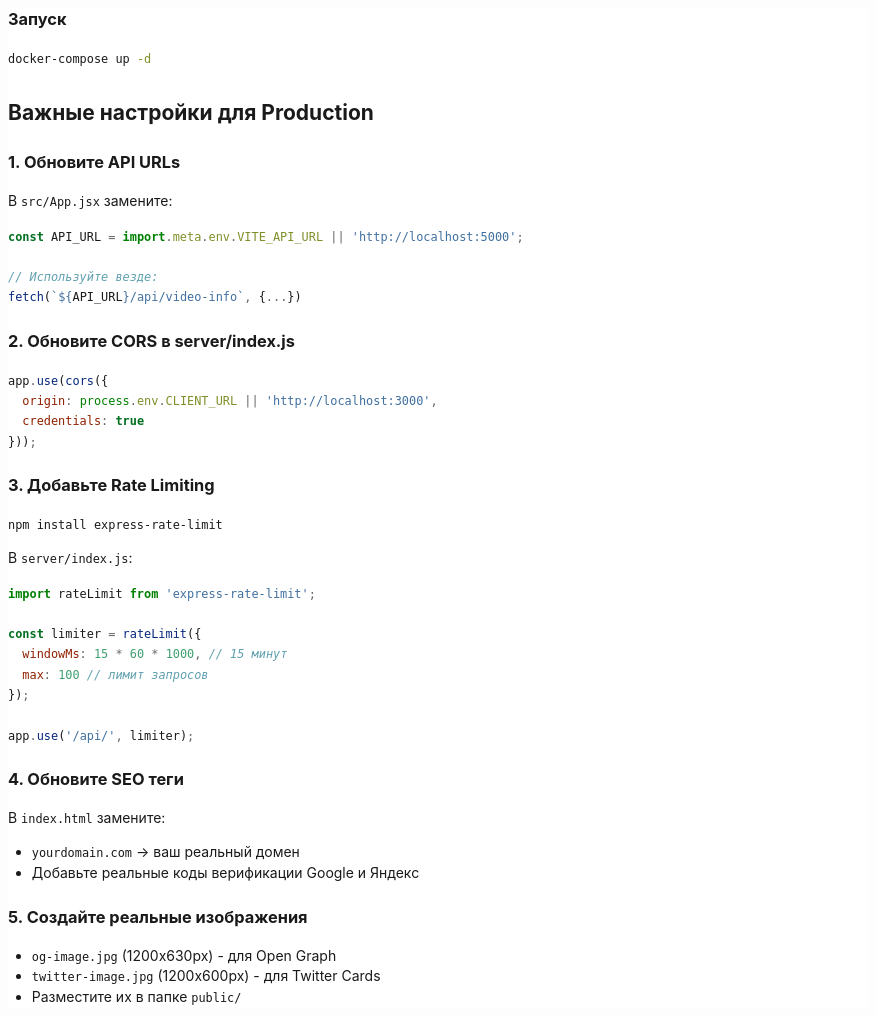 ### Запуск
```bash
docker-compose up -d
```

## Важные настройки для Production

### 1. Обновите API URLs

В `src/App.jsx` замените:
```javascript
const API_URL = import.meta.env.VITE_API_URL || 'http://localhost:5000';

// Используйте везде:
fetch(`${API_URL}/api/video-info`, {...})
```

### 2. Обновите CORS в server/index.js

```javascript
app.use(cors({
  origin: process.env.CLIENT_URL || 'http://localhost:3000',
  credentials: true
}));
```

### 3. Добавьте Rate Limiting

```bash
npm install express-rate-limit
```

В `server/index.js`:
```javascript
import rateLimit from 'express-rate-limit';

const limiter = rateLimit({
  windowMs: 15 * 60 * 1000, // 15 минут
  max: 100 // лимит запросов
});

app.use('/api/', limiter);
```

### 4. Обновите SEO теги

В `index.html` замените:
- `yourdomain.com` → ваш реальный домен
- Добавьте реальные коды верификации Google и Яндекс

### 5. Создайте реальные изображения

- `og-image.jpg` (1200x630px) - для Open Graph
- `twitter-image.jpg` (1200x600px) - для Twitter Cards
- Разместите их в папке `public/`
